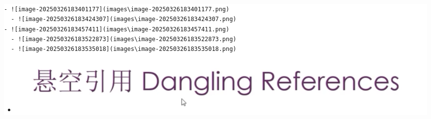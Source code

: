     - ![image-20250326183401177](images\image-20250326183401177.png)
      - ![image-20250326183424307](images\image-20250326183424307.png)
    - ![image-20250326183457411](images\image-20250326183457411.png)
      - ![image-20250326183522873](images\image-20250326183522873.png)
      - ![image-20250326183535018](images\image-20250326183535018.png)
- ![image-20250326183615754](images\image-20250326183615754.png)